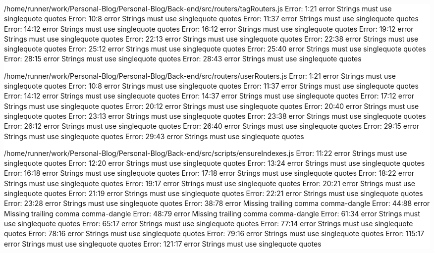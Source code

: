 /home/runner/work/Personal-Blog/Personal-Blog/Back-end/src/routers/tagRouters.js
Error:    1:21  error  Strings must use singlequote  quotes
Error:   10:8   error  Strings must use singlequote  quotes
Error:   11:37  error  Strings must use singlequote  quotes
Error:   14:12  error  Strings must use singlequote  quotes
Error:   16:12  error  Strings must use singlequote  quotes
Error:   19:12  error  Strings must use singlequote  quotes
Error:   22:13  error  Strings must use singlequote  quotes
Error:   22:38  error  Strings must use singlequote  quotes
Error:   25:12  error  Strings must use singlequote  quotes
Error:   25:40  error  Strings must use singlequote  quotes
Error:   28:15  error  Strings must use singlequote  quotes
Error:   28:43  error  Strings must use singlequote  quotes

/home/runner/work/Personal-Blog/Personal-Blog/Back-end/src/routers/userRouters.js
Error:    1:21  error  Strings must use singlequote  quotes
Error:   10:8   error  Strings must use singlequote  quotes
Error:   11:37  error  Strings must use singlequote  quotes
Error:   14:12  error  Strings must use singlequote  quotes
Error:   14:37  error  Strings must use singlequote  quotes
Error:   17:12  error  Strings must use singlequote  quotes
Error:   20:12  error  Strings must use singlequote  quotes
Error:   20:40  error  Strings must use singlequote  quotes
Error:   23:13  error  Strings must use singlequote  quotes
Error:   23:38  error  Strings must use singlequote  quotes
Error:   26:12  error  Strings must use singlequote  quotes
Error:   26:40  error  Strings must use singlequote  quotes
Error:   29:15  error  Strings must use singlequote  quotes
Error:   29:43  error  Strings must use singlequote  quotes

/home/runner/work/Personal-Blog/Personal-Blog/Back-end/src/scripts/ensureIndexes.js
Error:    11:22  error  Strings must use singlequote  quotes
Error:    12:20  error  Strings must use singlequote  quotes
Error:    13:24  error  Strings must use singlequote  quotes
Error:    16:18  error  Strings must use singlequote  quotes
Error:    17:18  error  Strings must use singlequote  quotes
Error:    18:22  error  Strings must use singlequote  quotes
Error:    19:17  error  Strings must use singlequote  quotes
Error:    20:21  error  Strings must use singlequote  quotes
Error:    21:19  error  Strings must use singlequote  quotes
Error:    22:21  error  Strings must use singlequote  quotes
Error:    23:28  error  Strings must use singlequote  quotes
Error:    38:78  error  Missing trailing comma        comma-dangle
Error:    44:88  error  Missing trailing comma        comma-dangle
Error:    48:79  error  Missing trailing comma        comma-dangle
Error:    61:34  error  Strings must use singlequote  quotes
Error:    65:17  error  Strings must use singlequote  quotes
Error:    77:14  error  Strings must use singlequote  quotes
Error:    78:16  error  Strings must use singlequote  quotes
Error:    79:16  error  Strings must use singlequote  quotes
Error:   115:17  error  Strings must use singlequote  quotes
Error:   121:17  error  Strings must use singlequote  quotes
